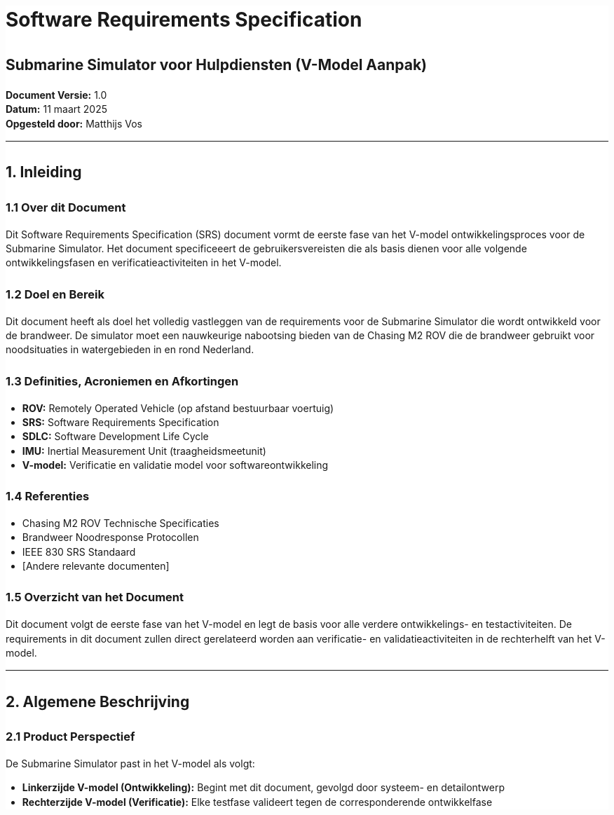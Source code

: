 # Software Requirements Specification
## Submarine Simulator voor Hulpdiensten (V-Model Aanpak)

**Document Versie:** 1.0  
**Datum:** 11 maart 2025  
**Opgesteld door:** Matthijs Vos 

---

## 1. Inleiding

### 1.1 Over dit Document
Dit Software Requirements Specification (SRS) document vormt de eerste fase van het V-model ontwikkelingsproces voor de Submarine Simulator. Het document specificeeert de gebruikersvereisten die als basis dienen voor alle volgende ontwikkelingsfasen en verificatieactiviteiten in het V-model.

### 1.2 Doel en Bereik
Dit document heeft als doel het volledig vastleggen van de requirements voor de Submarine Simulator die wordt ontwikkeld voor de brandweer. De simulator moet een nauwkeurige nabootsing bieden van de Chasing M2 ROV die de brandweer gebruikt voor noodsituaties in watergebieden in en rond Nederland.

### 1.3 Definities, Acroniemen en Afkortingen
- **ROV:** Remotely Operated Vehicle (op afstand bestuurbaar voertuig)
- **SRS:** Software Requirements Specification
- **SDLC:** Software Development Life Cycle
- **IMU:** Inertial Measurement Unit (traagheidsmeetunit)
- **V-model:** Verificatie en validatie model voor softwareontwikkeling

### 1.4 Referenties
- Chasing M2 ROV Technische Specificaties
- Brandweer Noodresponse Protocollen
- IEEE 830 SRS Standaard
- [Andere relevante documenten]

### 1.5 Overzicht van het Document
Dit document volgt de eerste fase van het V-model en legt de basis voor alle verdere ontwikkelings- en testactiviteiten. De requirements in dit document zullen direct gerelateerd worden aan verificatie- en validatieactiviteiten in de rechterhelft van het V-model.

---

## 2. Algemene Beschrijving

### 2.1 Product Perspectief
De Submarine Simulator past in het V-model als volgt:
- **Linkerzijde V-model (Ontwikkeling):** Begint met dit document, gevolgd door systeem- en detailontwerp
- **Rechterzijde V-model (Verificatie):** Elke testfase valideert tegen de corresponderende ontwikkelfase
